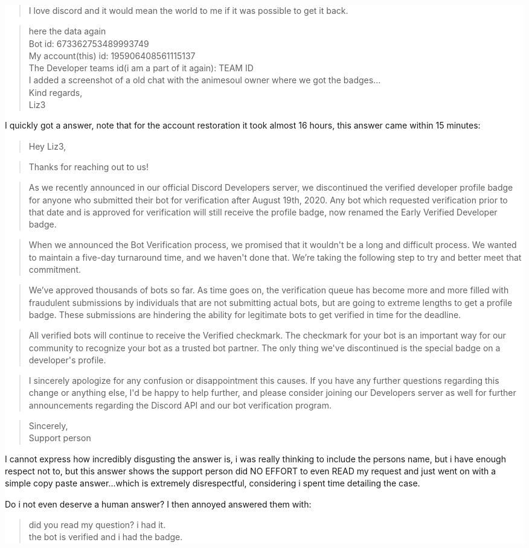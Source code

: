 > I love discord and it would mean the world to me if it was possible to get it back.


> here the data again  
> Bot id: 673362753489993749  
> My account(this) id: 195906408561115137  
> The Developer teams id(i am a part of it again): TEAM ID  
> I added a screenshot of a old chat with the animesoul owner where we got the badges...  
> Kind regards,  
> Liz3

I quickly got a answer, note that for the account restoration it took almost 16 hours, this answer came within 15 minutes:


> Hey Liz3,

> Thanks for reaching out to us!  

> As we recently announced in our official Discord Developers server, we discontinued the verified developer profile badge for anyone who submitted their bot for verification after August 19th, 2020. Any bot which requested verification prior to that date and is approved for verification will still receive the profile badge, now renamed the Early Verified Developer badge.  

> When we announced the Bot Verification process, we promised that it wouldn't be a long and difficult process. We wanted to maintain a five-day turnaround time, and we haven't done that. We’re taking the following step to try and better meet that commitment.  

> We’ve approved thousands of bots so far. As time goes on, the verification queue has become more and more filled with fraudulent submissions by individuals that are not submitting actual bots, but are going to extreme lengths to get a profile badge. These submissions are hindering the ability for legitimate bots to get verified in time for the deadline.  

> All verified bots will continue to receive the Verified checkmark. The checkmark for your bot is an important way for our community to recognize your bot as a trusted bot partner. The only thing we've discontinued is the special badge on a developer's profile.


> I sincerely apologize for any confusion or disappointment this causes. If you have any further questions regarding this change or anything else, I'd be happy to help further, and please consider joining our Developers server as well for further announcements regarding the Discord API and our bot verification program.


> Sincerely,  
> Support person

I cannot express how incredibly disgusting the answer is, i was really thinking to include the persons name, but i have enough respect not to,
but this answer shows the support person did NO EFFORT to even READ my request and just went on with a simple copy paste answer...which is extremely disrespectful, considering i spent time detailing the case.

Do i not even deserve a human answer?
I then annoyed answered them with:

> did you read my question? i had it.  
> the bot is verified and i had the badge.
